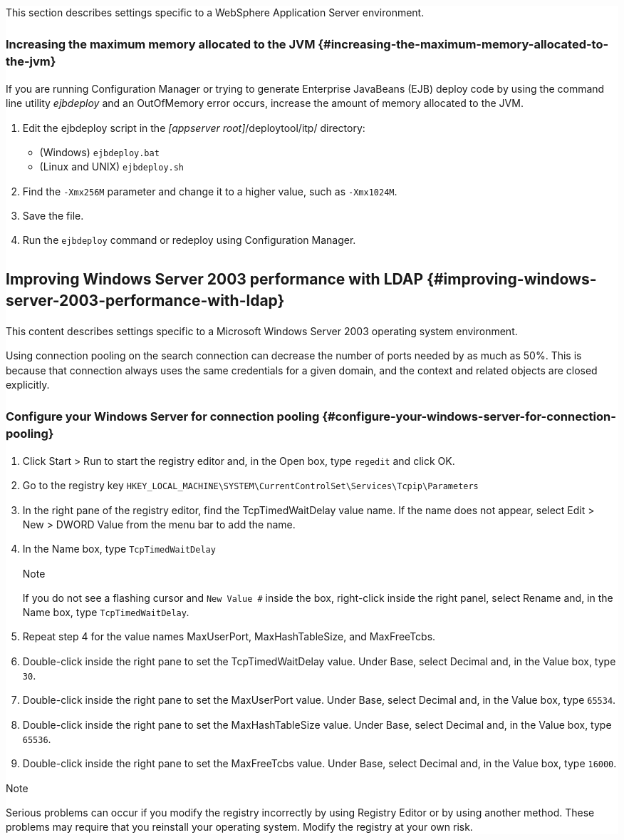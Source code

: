 This section describes settings specific to a WebSphere Application Server environment.

### Increasing the maximum memory allocated to the JVM {#increasing-the-maximum-memory-allocated-to-the-jvm}

If you are running Configuration Manager or trying to generate Enterprise JavaBeans (EJB) deploy code by using the command line utility *ejbdeploy* and an OutOfMemory error occurs, increase the amount of memory allocated to the JVM.

1. Edit the ejbdeploy script in the *[appserver root]*/deploytool/itp/ directory:

    * (Windows) `ejbdeploy.bat`
    * (Linux and UNIX) `ejbdeploy.sh`

1. Find the `-Xmx256M` parameter and change it to a higher value, such as `-Xmx1024M`.
1. Save the file.
1. Run the `ejbdeploy` command or redeploy using Configuration Manager.

## Improving Windows Server 2003 performance with LDAP {#improving-windows-server-2003-performance-with-ldap}

This content describes settings specific to a Microsoft Windows Server 2003 operating system environment.

Using connection pooling on the search connection can decrease the number of ports needed by as much as 50%. This is because that connection always uses the same credentials for a given domain, and the context and related objects are closed explicitly.

### Configure your Windows Server for connection pooling {#configure-your-windows-server-for-connection-pooling}

1. Click Start > Run to start the registry editor and, in the Open box, type `regedit` and click OK.
1. Go to the registry key `HKEY_LOCAL_MACHINE\SYSTEM\CurrentControlSet\Services\Tcpip\Parameters`
1. In the right pane of the registry editor, find the TcpTimedWaitDelay value name. If the name does not appear, select Edit &gt; New &gt; DWORD Value from the menu bar to add the name.
1. In the Name box, type `TcpTimedWaitDelay`

   >[!NOTE]
   >
   >If you do not see a flashing cursor and `New Value #` inside the box, right-click inside the right panel, select Rename and, in the Name box, type `TcpTimedWaitDelay`*.*

1. Repeat step 4 for the value names MaxUserPort, MaxHashTableSize, and MaxFreeTcbs.
1. Double-click inside the right pane to set the TcpTimedWaitDelay value. Under Base, select Decimal and, in the Value box, type `30`.
1. Double-click inside the right pane to set the MaxUserPort value. Under Base, select Decimal and, in the Value box, type `65534`.
1. Double-click inside the right pane to set the MaxHashTableSize value. Under Base, select Decimal and, in the Value box, type `65536`.
1. Double-click inside the right pane to set the MaxFreeTcbs value. Under Base, select Decimal and, in the Value box, type `16000`.

>[!NOTE]
>
>Serious problems can occur if you modify the registry incorrectly by using Registry Editor or by using another method. These problems may require that you reinstall your operating system. Modify the registry at your own risk.
